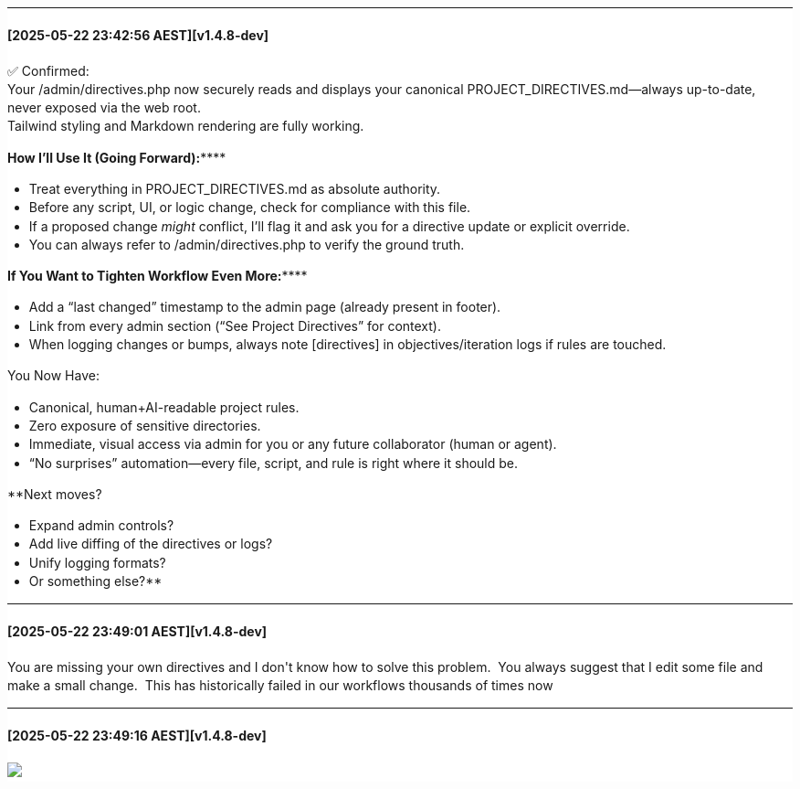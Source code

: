
---
#### [2025-05-22 23:42:56 AEST][v1.4.8-dev]
✅ Confirmed:  
Your /admin/directives.php now securely reads and displays your canonical PROJECT_DIRECTIVES.md—always up-to-date, never exposed via the web root.  
Tailwind styling and Markdown rendering are fully working.

  


**How I’ll Use It (Going Forward):******

  * Treat everything in PROJECT_DIRECTIVES.md as absolute authority.
  * Before any script, UI, or logic change, check for compliance with this file.
  * If a proposed change _might_ conflict, I’ll flag it and ask you for a directive update or explicit override.
  * You can always refer to /admin/directives.php to verify the ground truth.

  


**If You Want to Tighten Workflow Even More:******

  * Add a “last changed” timestamp to the admin page (already present in footer).
  * Link from every admin section (“See Project Directives” for context).
  * When logging changes or bumps, always note [directives] in objectives/iteration logs if rules are touched.

  


You Now Have:

  * Canonical, human+AI-readable project rules.
  * Zero exposure of sensitive directories.
  * Immediate, visual access via admin for you or any future collaborator (human or agent).
  * “No surprises” automation—every file, script, and rule is right where it should be.

  


**Next moves?

  * Expand admin controls?
  * Add live diffing of the directives or logs?
  * Unify logging formats?
  * Or something else?**


---
#### [2025-05-22 23:49:01 AEST][v1.4.8-dev]
You are missing your own directives and I don't know how to solve this problem.  You always suggest that I edit some file and make a small change.  This has historically failed in our workflows thousands of times now


---
#### [2025-05-22 23:49:16 AEST][v1.4.8-dev]
![](/admin/objectives/images/Screenshot-2025-05-22-at-23.47.36.png)
